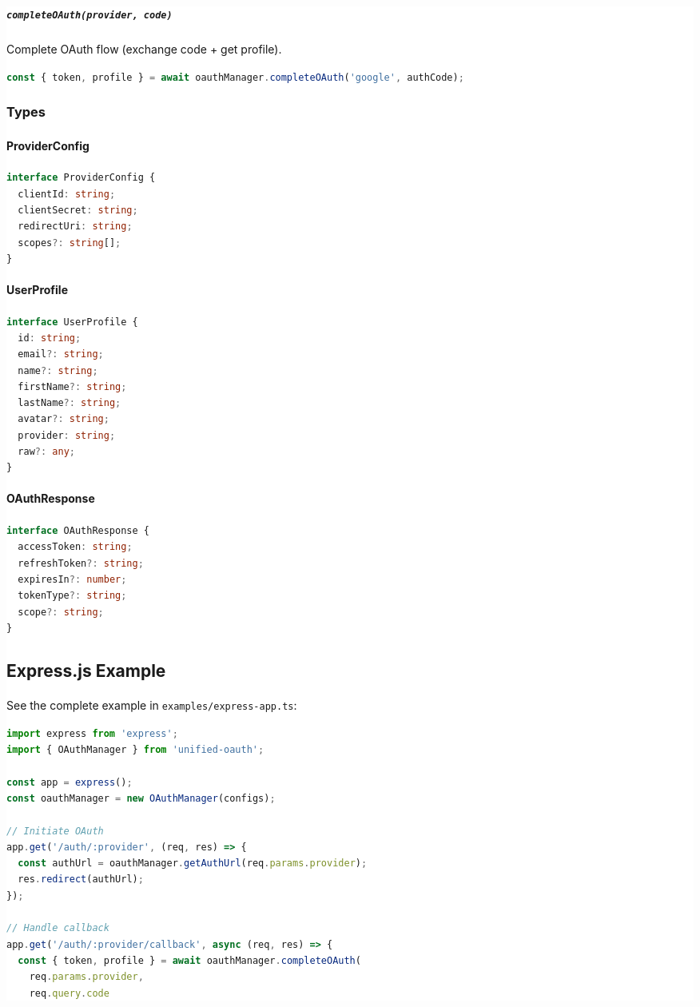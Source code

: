 ##### `completeOAuth(provider, code)`
Complete OAuth flow (exchange code + get profile).

```typescript
const { token, profile } = await oauthManager.completeOAuth('google', authCode);
```

### Types

#### ProviderConfig
```typescript
interface ProviderConfig {
  clientId: string;
  clientSecret: string;
  redirectUri: string;
  scopes?: string[];
}
```

#### UserProfile
```typescript
interface UserProfile {
  id: string;
  email?: string;
  name?: string;
  firstName?: string;
  lastName?: string;
  avatar?: string;
  provider: string;
  raw?: any;
}
```

#### OAuthResponse
```typescript
interface OAuthResponse {
  accessToken: string;
  refreshToken?: string;
  expiresIn?: number;
  tokenType?: string;
  scope?: string;
}
```

## Express.js Example

See the complete example in `examples/express-app.ts`:

```typescript
import express from 'express';
import { OAuthManager } from 'unified-oauth';

const app = express();
const oauthManager = new OAuthManager(configs);

// Initiate OAuth
app.get('/auth/:provider', (req, res) => {
  const authUrl = oauthManager.getAuthUrl(req.params.provider);
  res.redirect(authUrl);
});

// Handle callback
app.get('/auth/:provider/callback', async (req, res) => {
  const { token, profile } = await oauthManager.completeOAuth(
    req.params.provider, 
    req.query.code
```